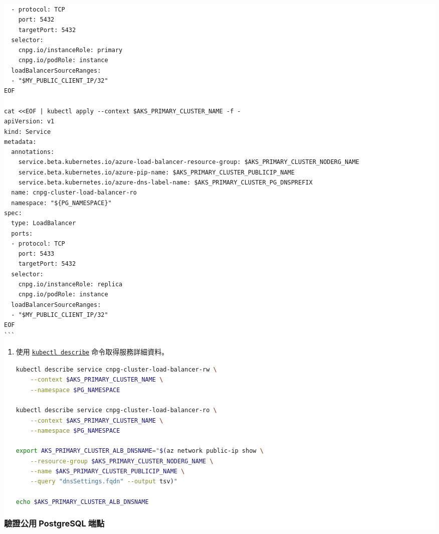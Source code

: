       - protocol: TCP
        port: 5432
        targetPort: 5432
      selector:
        cnpg.io/instanceRole: primary
        cnpg.io/podRole: instance
      loadBalancerSourceRanges:
      - "$MY_PUBLIC_CLIENT_IP/32"
    EOF
    
    cat <<EOF | kubectl apply --context $AKS_PRIMARY_CLUSTER_NAME -f -
    apiVersion: v1
    kind: Service
    metadata:
      annotations:
        service.beta.kubernetes.io/azure-load-balancer-resource-group: $AKS_PRIMARY_CLUSTER_NODERG_NAME
        service.beta.kubernetes.io/azure-pip-name: $AKS_PRIMARY_CLUSTER_PUBLICIP_NAME
        service.beta.kubernetes.io/azure-dns-label-name: $AKS_PRIMARY_CLUSTER_PG_DNSPREFIX
      name: cnpg-cluster-load-balancer-ro
      namespace: "${PG_NAMESPACE}"
    spec:
      type: LoadBalancer
      ports: 
      - protocol: TCP
        port: 5433
        targetPort: 5432
      selector:
        cnpg.io/instanceRole: replica
        cnpg.io/podRole: instance
      loadBalancerSourceRanges:
      - "$MY_PUBLIC_CLIENT_IP/32"
    EOF
    ```

1. 使用 [`kubectl describe`][kubectl-describe] 命令取得服務詳細資料。

    ```bash
    kubectl describe service cnpg-cluster-load-balancer-rw \
        --context $AKS_PRIMARY_CLUSTER_NAME \
        --namespace $PG_NAMESPACE

    kubectl describe service cnpg-cluster-load-balancer-ro \
        --context $AKS_PRIMARY_CLUSTER_NAME \
        --namespace $PG_NAMESPACE

    export AKS_PRIMARY_CLUSTER_ALB_DNSNAME="$(az network public-ip show \
        --resource-group $AKS_PRIMARY_CLUSTER_NODERG_NAME \
        --name $AKS_PRIMARY_CLUSTER_PUBLICIP_NAME \
        --query "dnsSettings.fqdn" --output tsv)"

    echo $AKS_PRIMARY_CLUSTER_ALB_DNSNAME
    ```

### 驗證公用 PostgreSQL 端點


[helm-upgrade]: https://helm.sh/docs/helm/helm_upgrade/
[create-infrastructure]: ./create-postgresql-ha.md
[kubectl-create-secret]: https://kubernetes.io/docs/reference/kubectl/generated/kubectl_create/kubectl_create_secret/
[kubectl-get]: https://kubernetes.io/docs/reference/kubectl/generated/kubectl_get/
[kubectl-apply]: https://kubernetes.io/docs/reference/kubectl/generated/kubectl_apply/
[helm-repo-add]: https://helm.sh/docs/helm/helm_repo_add/
[az-aks-show]: /cli/azure/aks#az_aks_show
[az-identity-federated-credential-create]: /cli/azure/identity/federated-credential#az_identity_federated_credential_create
[cluster-crd]: https://cloudnative-pg.io/documentation/1.23/cloudnative-pg.v1/#postgresql-cnpg-io-v1-ClusterSpec
[kubectl-describe]: https://kubernetes.io/docs/reference/kubectl/generated/kubectl_describe/
[az-storage-blob-list]: /cli/azure/storage/blob/#az_storage_blob_list
[az-identity-federated-credential-delete]: /cli/azure/identity/federated-credential#az_identity_federated_credential_delete
[kubectl-delete]: https://kubernetes.io/docs/reference/kubectl/generated/kubectl_delete/
[az-group-delete]: /cli/azure/group#az_group_delete
[what-is-aks]: ./what-is-aks.md